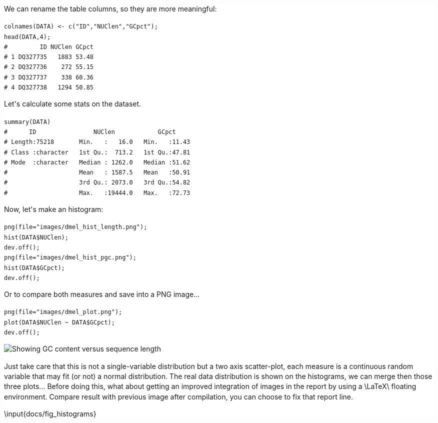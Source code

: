 We can rename the table columns, so they are more meaningful:

```{.r}
colnames(DATA) <- c("ID","NUClen","GCpct");
head(DATA,4);
#         ID NUClen GCpct
# 1 DQ327735   1883 53.48
# 2 DQ327736    272 55.15
# 3 DQ327737    338 60.36
# 4 DQ327738   1294 50.85
```

Let's calculate some stats on the dataset.

```{.r}
summary(DATA)
#      ID                NUClen            GCpct
# Length:75218       Min.   :   16.0   Min.   :11.43
# Class :character   1st Qu.:  713.2   1st Qu.:47.81
# Mode  :character   Median : 1262.0   Median :51.62
#                    Mean   : 1587.5   Mean   :50.91
#                    3rd Qu.: 2073.0   3rd Qu.:54.82
#                    Max.   :19444.0   Max.   :72.73
```

Now, let's make an histogram:

```{.r}
png(file="images/dmel_hist_length.png");
hist(DATA$NUClen);
dev.off();
png(file="images/dmel_hist_pgc.png");
hist(DATA$GCpct);
dev.off();
```

Or to compare both measures and save into a PNG image...

```{.r}
png(file="images/dmel_plot.png");
plot(DATA$NUClen ~ DATA$GCpct);
dev.off();
```

![Showing GC content versus sequence length](images/dmel_plot.png "Showing GC content versus sequence length")

Just take care that this is not a single-variable distribution but a
two axis scatter-plot, each measure is a continuous random variable
that may fit (or not) a normal distribution. The real data
distribution is shown on the histograms, we can merge then those three
plots... Before doing this, what about getting an improved integration
of images in the report by using a \LaTeX\ floating
environment. Compare result with previous image after compilation, you
can choose to fix that report line.

\input{docs/fig_histograms}
